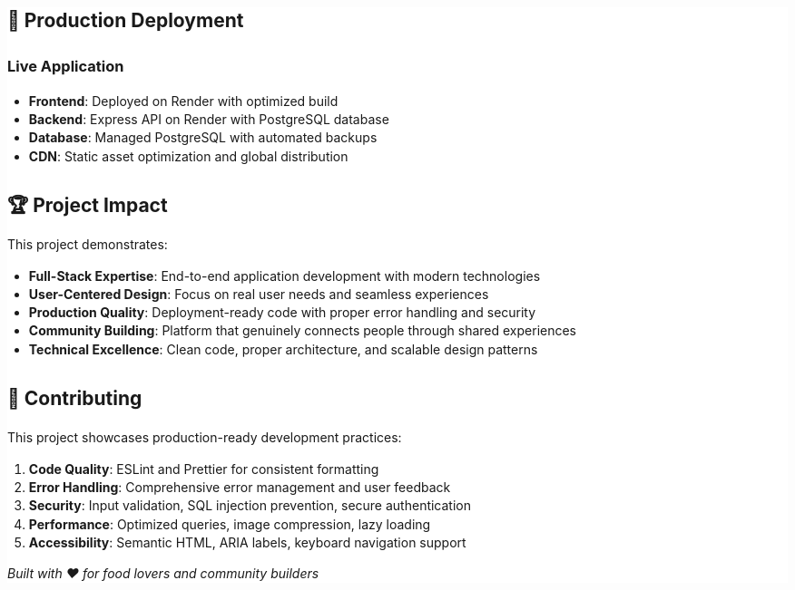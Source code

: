 ## 🚀 Production Deployment

### Live Application

- **Frontend**: Deployed on Render with optimized build
- **Backend**: Express API on Render with PostgreSQL database
- **Database**: Managed PostgreSQL with automated backups
- **CDN**: Static asset optimization and global distribution

## 🏆 Project Impact

This project demonstrates:

- **Full-Stack Expertise**: End-to-end application development with modern technologies
- **User-Centered Design**: Focus on real user needs and seamless experiences
- **Production Quality**: Deployment-ready code with proper error handling and security
- **Community Building**: Platform that genuinely connects people through shared experiences
- **Technical Excellence**: Clean code, proper architecture, and scalable design patterns

## 🤝 Contributing

This project showcases production-ready development practices:

1. **Code Quality**: ESLint and Prettier for consistent formatting
2. **Error Handling**: Comprehensive error management and user feedback
3. **Security**: Input validation, SQL injection prevention, secure authentication
4. **Performance**: Optimized queries, image compression, lazy loading
5. **Accessibility**: Semantic HTML, ARIA labels, keyboard navigation support

_Built with ❤️ for food lovers and community builders_
